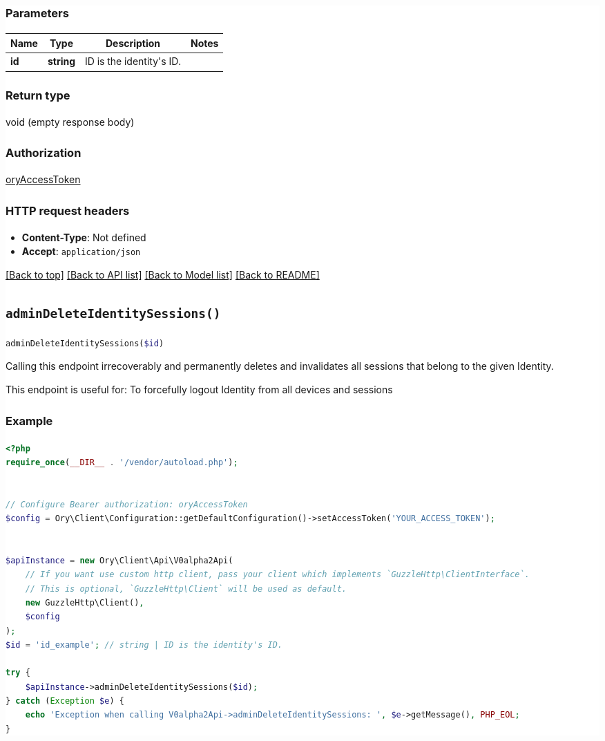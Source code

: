 ### Parameters

Name | Type | Description  | Notes
------------- | ------------- | ------------- | -------------
 **id** | **string**| ID is the identity&#39;s ID. |

### Return type

void (empty response body)

### Authorization

[oryAccessToken](../../README.md#oryAccessToken)

### HTTP request headers

- **Content-Type**: Not defined
- **Accept**: `application/json`

[[Back to top]](#) [[Back to API list]](../../README.md#endpoints)
[[Back to Model list]](../../README.md#models)
[[Back to README]](../../README.md)

## `adminDeleteIdentitySessions()`

```php
adminDeleteIdentitySessions($id)
```

Calling this endpoint irrecoverably and permanently deletes and invalidates all sessions that belong to the given Identity.

This endpoint is useful for:  To forcefully logout Identity from all devices and sessions

### Example

```php
<?php
require_once(__DIR__ . '/vendor/autoload.php');


// Configure Bearer authorization: oryAccessToken
$config = Ory\Client\Configuration::getDefaultConfiguration()->setAccessToken('YOUR_ACCESS_TOKEN');


$apiInstance = new Ory\Client\Api\V0alpha2Api(
    // If you want use custom http client, pass your client which implements `GuzzleHttp\ClientInterface`.
    // This is optional, `GuzzleHttp\Client` will be used as default.
    new GuzzleHttp\Client(),
    $config
);
$id = 'id_example'; // string | ID is the identity's ID.

try {
    $apiInstance->adminDeleteIdentitySessions($id);
} catch (Exception $e) {
    echo 'Exception when calling V0alpha2Api->adminDeleteIdentitySessions: ', $e->getMessage(), PHP_EOL;
}
```
